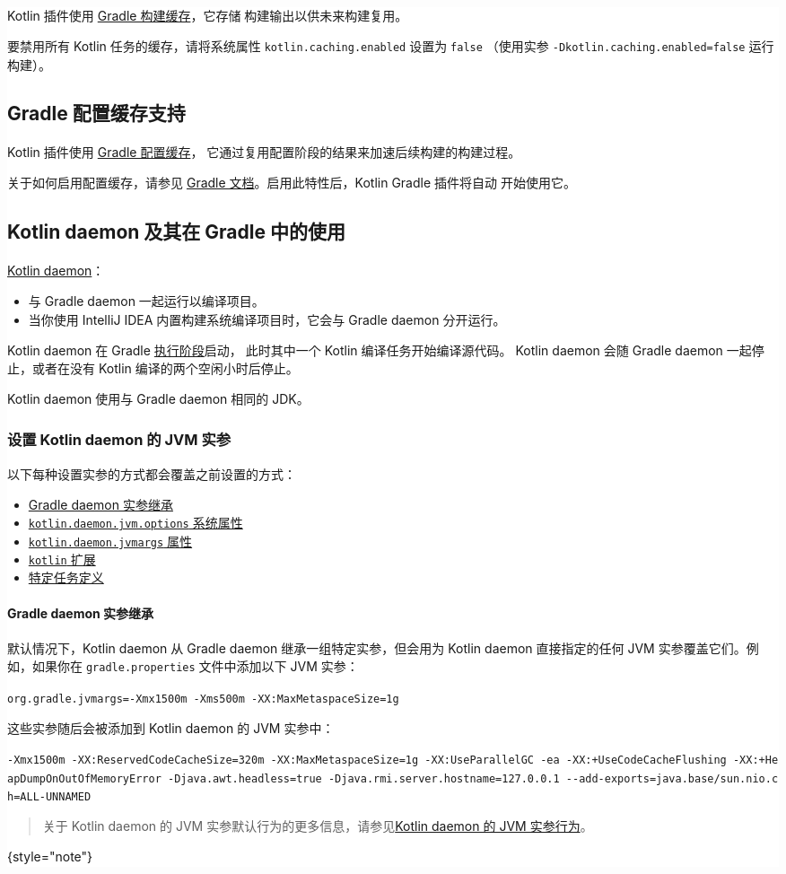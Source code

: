 Kotlin 插件使用 [Gradle 构建缓存](https://docs.gradle.org/current/userguide/build_cache.html)，它存储
构建输出以供未来构建复用。

要禁用所有 Kotlin 任务的缓存，请将系统属性 `kotlin.caching.enabled` 设置为 `false`
（使用实参 `-Dkotlin.caching.enabled=false` 运行构建）。

## Gradle 配置缓存支持

Kotlin 插件使用 [Gradle 配置缓存](https://docs.gradle.org/current/userguide/configuration_cache.html)，
它通过复用配置阶段的结果来加速后续构建的构建过程。

关于如何启用配置缓存，请参见 [Gradle 文档](https://docs.gradle.org/current/userguide/configuration_cache.html#config_cache:usage)。启用此特性后，Kotlin Gradle 插件将自动
开始使用它。

## Kotlin daemon 及其在 Gradle 中的使用

[Kotlin daemon](kotlin-daemon.md)：
*   与 Gradle daemon 一起运行以编译项目。
*   当你使用 IntelliJ IDEA 内置构建系统编译项目时，它会与 Gradle daemon 分开运行。

Kotlin daemon 在 Gradle [执行阶段](https://docs.gradle.org/current/userguide/build_lifecycle.html#sec:build_phases)启动，
此时其中一个 Kotlin 编译任务开始编译源代码。
Kotlin daemon 会随 Gradle daemon 一起停止，或者在没有 Kotlin 编译的两个空闲小时后停止。

Kotlin daemon 使用与 Gradle daemon 相同的 JDK。

### 设置 Kotlin daemon 的 JVM 实参

以下每种设置实参的方式都会覆盖之前设置的方式：
*   [Gradle daemon 实参继承](#gradle-daemon-arguments-inheritance)
*   [`kotlin.daemon.jvm.options` 系统属性](#kotlin-daemon-jvm-options-system-property)
*   [`kotlin.daemon.jvmargs` 属性](#kotlin-daemon-jvmargs-property)
*   [`kotlin` 扩展](#kotlin-extension)
*   [特定任务定义](#specific-task-definition)

#### Gradle daemon 实参继承

默认情况下，Kotlin daemon 从 Gradle daemon 继承一组特定实参，但会用为 Kotlin daemon 直接指定的任何 JVM 实参覆盖它们。例如，如果你在 `gradle.properties` 文件中添加以下 JVM 实参：

```none
org.gradle.jvmargs=-Xmx1500m -Xms500m -XX:MaxMetaspaceSize=1g
```

这些实参随后会被添加到 Kotlin daemon 的 JVM 实参中：

```none
-Xmx1500m -XX:ReservedCodeCacheSize=320m -XX:MaxMetaspaceSize=1g -XX:UseParallelGC -ea -XX:+UseCodeCacheFlushing -XX:+HeapDumpOnOutOfMemoryError -Djava.awt.headless=true -Djava.rmi.server.hostname=127.0.0.1 --add-exports=java.base/sun.nio.ch=ALL-UNNAMED
```

> 关于 Kotlin daemon 的 JVM 实参默认行为的更多信息，请参见[Kotlin daemon 的 JVM 实参行为](#kotlin-daemon-s-behavior-with-jvm-arguments)。
>
{style="note"}
